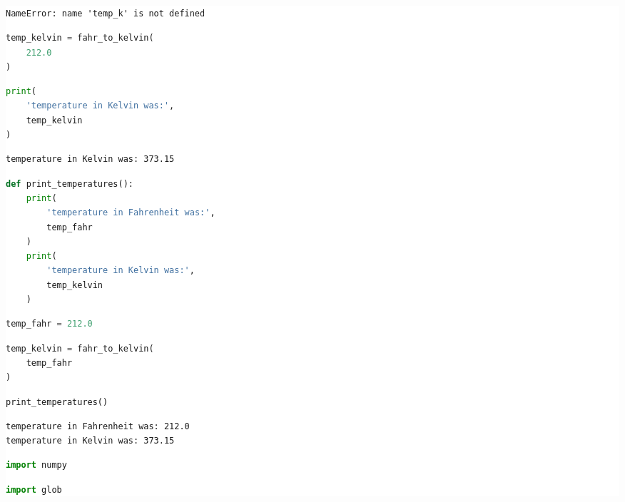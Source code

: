    NameError: name 'temp_k' is not defined



```python
temp_kelvin = fahr_to_kelvin(
    212.0
)
```


```python
print(
    'temperature in Kelvin was:',
    temp_kelvin
)
```

    temperature in Kelvin was: 373.15



```python
def print_temperatures():
    print(
        'temperature in Fahrenheit was:', 
        temp_fahr
    )
    print(
        'temperature in Kelvin was:',
        temp_kelvin
    )
```


```python
temp_fahr = 212.0
```


```python
temp_kelvin = fahr_to_kelvin(
    temp_fahr
)
```


```python
print_temperatures()
```

    temperature in Fahrenheit was: 212.0
    temperature in Kelvin was: 373.15

```python
import numpy
```


```python
import glob
```
